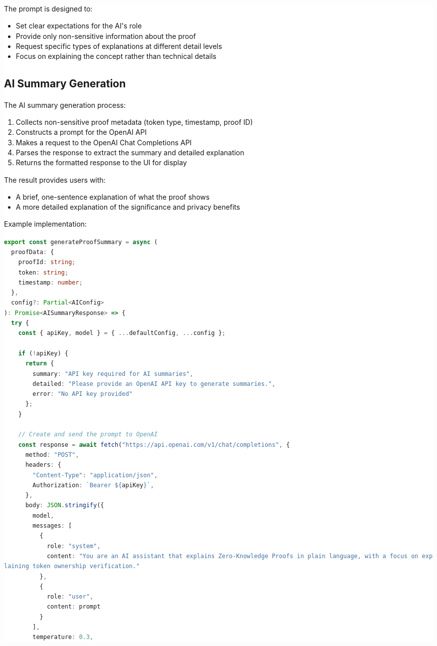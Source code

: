 ```typescript
```

The prompt is designed to:
- Set clear expectations for the AI's role
- Provide only non-sensitive information about the proof
- Request specific types of explanations at different detail levels
- Focus on explaining the concept rather than technical details

## AI Summary Generation

The AI summary generation process:

1. Collects non-sensitive proof metadata (token type, timestamp, proof ID)
2. Constructs a prompt for the OpenAI API
3. Makes a request to the OpenAI Chat Completions API
4. Parses the response to extract the summary and detailed explanation
5. Returns the formatted response to the UI for display

The result provides users with:
- A brief, one-sentence explanation of what the proof shows
- A more detailed explanation of the significance and privacy benefits

Example implementation:

```typescript
export const generateProofSummary = async (
  proofData: {
    proofId: string;
    token: string;
    timestamp: number;
  },
  config?: Partial<AIConfig>
): Promise<AISummaryResponse> => {
  try {
    const { apiKey, model } = { ...defaultConfig, ...config };
    
    if (!apiKey) {
      return {
        summary: "API key required for AI summaries",
        detailed: "Please provide an OpenAI API key to generate summaries.",
        error: "No API key provided"
      };
    }

    // Create and send the prompt to OpenAI
    const response = await fetch("https://api.openai.com/v1/chat/completions", {
      method: "POST",
      headers: {
        "Content-Type": "application/json",
        Authorization: `Bearer ${apiKey}`,
      },
      body: JSON.stringify({
        model,
        messages: [
          {
            role: "system",
            content: "You are an AI assistant that explains Zero-Knowledge Proofs in plain language, with a focus on explaining token ownership verification."
          },
          {
            role: "user",
            content: prompt
          }
        ],
        temperature: 0.3,
```